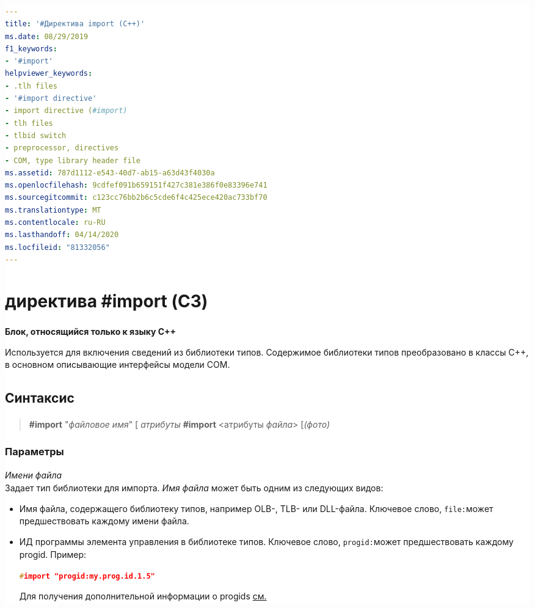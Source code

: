 ```yaml
---
title: '#Директива import (C++)'
ms.date: 08/29/2019
f1_keywords:
- '#import'
helpviewer_keywords:
- .tlh files
- '#import directive'
- import directive (#import)
- tlh files
- tlbid switch
- preprocessor, directives
- COM, type library header file
ms.assetid: 787d1112-e543-40d7-ab15-a63d43f4030a
ms.openlocfilehash: 9cdfef091b659151f427c381e386f0e83396e741
ms.sourcegitcommit: c123cc76bb2b6c5cde6f4c425ece420ac733bf70
ms.translationtype: MT
ms.contentlocale: ru-RU
ms.lasthandoff: 04/14/2020
ms.locfileid: "81332056"
---
```

# <a name="import-directive-c"></a>директива #import (СЗ)

**Блок, относящийся только к языку C++**

Используется для включения сведений из библиотеки типов. Содержимое библиотеки типов преобразовано в классы C++, в основном описывающие интерфейсы модели COM.

## <a name="syntax"></a>Синтаксис

> **#import** "*файловое имя*" \[ *атрибуты*
> **#import** \<атрибуты *файла*> \[*(фото)*

### <a name="parameters"></a>Параметры

*Имени файла*\
Задает тип библиотеки для импорта. *Имя файла* может быть одним из следующих видов:

- Имя файла, содержащего библиотеку типов, например OLB-, TLB- или DLL-файла. Ключевое слово, `file:`может предшествовать каждому имени файла.

- ИД программы элемента управления в библиотеке типов. Ключевое слово, `progid:`может предшествовать каждому progid. Пример:

    ```cpp
    #import "progid:my.prog.id.1.5"
    ```

   Для получения дополнительной информации о progids [см.](#_predir_the_23import_directive_specifyingthelocalizationidandversionnumber)
